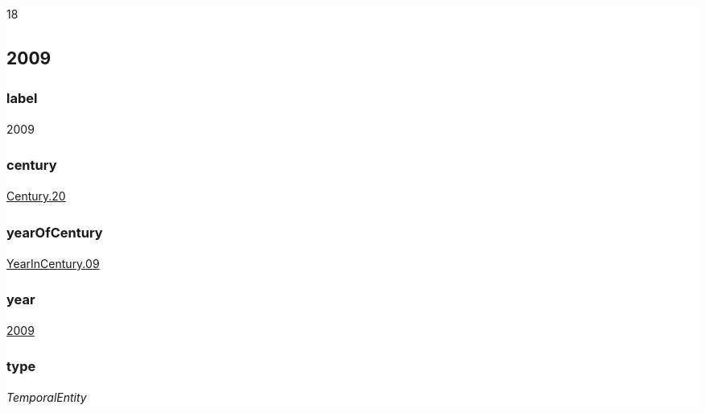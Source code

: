 
18

## 2009

### label


2009

### century


[Century.20](#Century.20)

### yearOfCentury


[YearInCentury.09](#YearInCentury.09)

### year


[2009](#2009)

### type


*TemporalEntity*